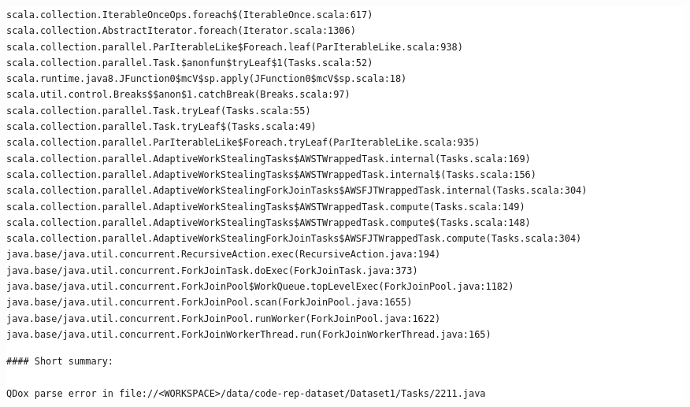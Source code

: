 	scala.collection.IterableOnceOps.foreach$(IterableOnce.scala:617)
	scala.collection.AbstractIterator.foreach(Iterator.scala:1306)
	scala.collection.parallel.ParIterableLike$Foreach.leaf(ParIterableLike.scala:938)
	scala.collection.parallel.Task.$anonfun$tryLeaf$1(Tasks.scala:52)
	scala.runtime.java8.JFunction0$mcV$sp.apply(JFunction0$mcV$sp.scala:18)
	scala.util.control.Breaks$$anon$1.catchBreak(Breaks.scala:97)
	scala.collection.parallel.Task.tryLeaf(Tasks.scala:55)
	scala.collection.parallel.Task.tryLeaf$(Tasks.scala:49)
	scala.collection.parallel.ParIterableLike$Foreach.tryLeaf(ParIterableLike.scala:935)
	scala.collection.parallel.AdaptiveWorkStealingTasks$AWSTWrappedTask.internal(Tasks.scala:169)
	scala.collection.parallel.AdaptiveWorkStealingTasks$AWSTWrappedTask.internal$(Tasks.scala:156)
	scala.collection.parallel.AdaptiveWorkStealingForkJoinTasks$AWSFJTWrappedTask.internal(Tasks.scala:304)
	scala.collection.parallel.AdaptiveWorkStealingTasks$AWSTWrappedTask.compute(Tasks.scala:149)
	scala.collection.parallel.AdaptiveWorkStealingTasks$AWSTWrappedTask.compute$(Tasks.scala:148)
	scala.collection.parallel.AdaptiveWorkStealingForkJoinTasks$AWSFJTWrappedTask.compute(Tasks.scala:304)
	java.base/java.util.concurrent.RecursiveAction.exec(RecursiveAction.java:194)
	java.base/java.util.concurrent.ForkJoinTask.doExec(ForkJoinTask.java:373)
	java.base/java.util.concurrent.ForkJoinPool$WorkQueue.topLevelExec(ForkJoinPool.java:1182)
	java.base/java.util.concurrent.ForkJoinPool.scan(ForkJoinPool.java:1655)
	java.base/java.util.concurrent.ForkJoinPool.runWorker(ForkJoinPool.java:1622)
	java.base/java.util.concurrent.ForkJoinWorkerThread.run(ForkJoinWorkerThread.java:165)
```
#### Short summary: 

QDox parse error in file://<WORKSPACE>/data/code-rep-dataset/Dataset1/Tasks/2211.java